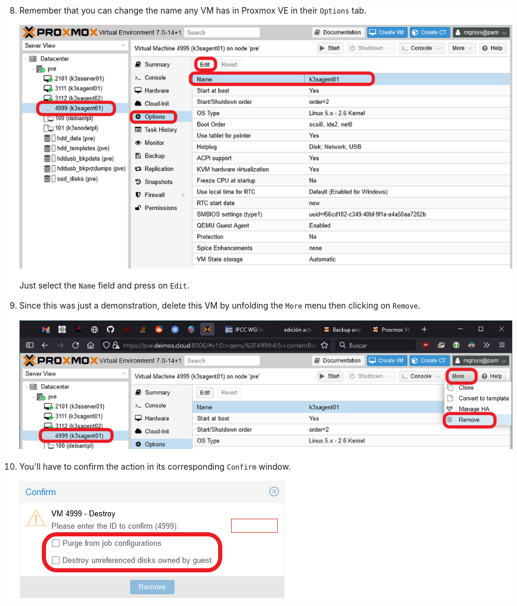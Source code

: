 8. Remember that you can change the name any VM has in Proxmox VE in their `Options` tab.

    ![Options tab of new VM](images/g039/pve_restore_bkp_vm_gen_opt_tab.png "Options tab of new VM")

    Just select the `Name` field and press on `Edit`.

9. Since this was just a demonstration, delete this VM by unfolding the `More` menu then clicking on `Remove`.

    ![Removing the new VM](images/g039/pve_restore_bkp_vm_gen_remove_btn.png "Removing the new VM")

10. You'll have to confirm the action in its corresponding `Confirm` window.

    ![VM removal confirmation window](images/g039/pve_restore_bkp_vm_gen_remove_confirm_clean.png "VM removal confirmation window")
